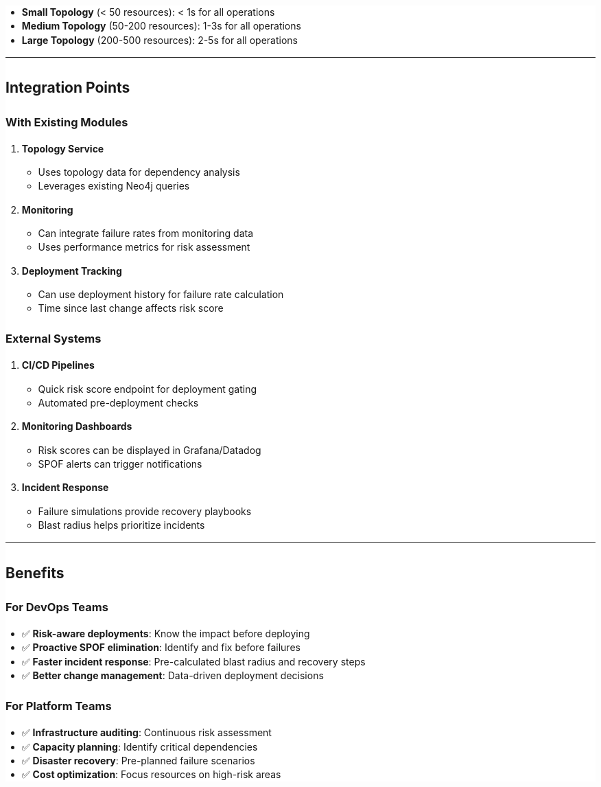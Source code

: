 - **Small Topology** (< 50 resources): < 1s for all operations
- **Medium Topology** (50-200 resources): 1-3s for all operations
- **Large Topology** (200-500 resources): 2-5s for all operations

---

## Integration Points

### With Existing Modules

1. **Topology Service**
   - Uses topology data for dependency analysis
   - Leverages existing Neo4j queries

2. **Monitoring**
   - Can integrate failure rates from monitoring data
   - Uses performance metrics for risk assessment

3. **Deployment Tracking**
   - Can use deployment history for failure rate calculation
   - Time since last change affects risk score

### External Systems

1. **CI/CD Pipelines**
   - Quick risk score endpoint for deployment gating
   - Automated pre-deployment checks

2. **Monitoring Dashboards**
   - Risk scores can be displayed in Grafana/Datadog
   - SPOF alerts can trigger notifications

3. **Incident Response**
   - Failure simulations provide recovery playbooks
   - Blast radius helps prioritize incidents

---

## Benefits

### For DevOps Teams

- ✅ **Risk-aware deployments**: Know the impact before deploying
- ✅ **Proactive SPOF elimination**: Identify and fix before failures
- ✅ **Faster incident response**: Pre-calculated blast radius and recovery steps
- ✅ **Better change management**: Data-driven deployment decisions

### For Platform Teams

- ✅ **Infrastructure auditing**: Continuous risk assessment
- ✅ **Capacity planning**: Identify critical dependencies
- ✅ **Disaster recovery**: Pre-planned failure scenarios
- ✅ **Cost optimization**: Focus resources on high-risk areas

